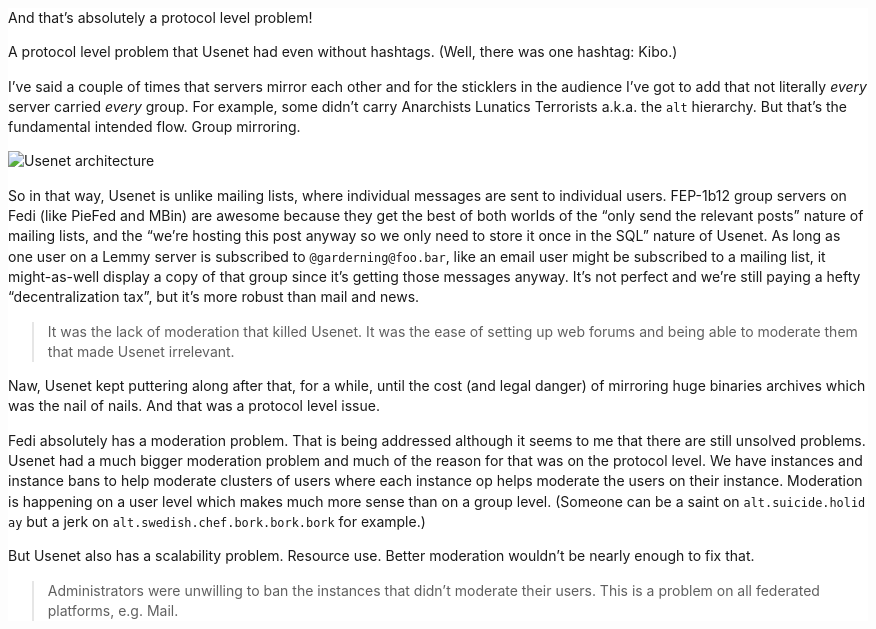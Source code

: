 <p>And that&rsquo;s absolutely a protocol level problem!</p>

<p>A protocol level problem that Usenet had even without hashtags. (Well,
there was one hashtag: Kibo.)</p>

<p>I&rsquo;ve said a couple of times that servers mirror each other and for the
sticklers in the audience I&rsquo;ve got to add that not literally <em>every</em>
server carried <em>every</em> group. For example, some didn&rsquo;t carry
Anarchists Lunatics Terrorists a.k.a. the <code>alt</code> hierarchy. But that&rsquo;s
the fundamental intended flow. Group mirroring.</p>

<p><img loading="lazy" src="https://upload.wikimedia.org/wikipedia/commons/f/f4/Usenet_servers_and_clients.svg" alt="Usenet
architecture" /></p>

<p>So in that way, Usenet is unlike mailing lists, where individual
messages are sent to individual users. FEP-1b12 group servers on Fedi
(like PieFed and MBin) are awesome because they get the best of both
worlds of the &ldquo;only send the relevant posts&rdquo; nature of mailing lists,
and the &ldquo;we&rsquo;re hosting this post anyway so we only need to store it
once in the SQL&rdquo; nature of Usenet. As long as one user on a Lemmy
server is subscribed to <code>@garderning@foo.bar</code>, like an email user
might be subscribed to a mailing list, it might-as-well display a copy
of that group since it&rsquo;s getting those messages anyway. It&rsquo;s not
perfect and we&rsquo;re still paying a hefty &ldquo;decentralization tax&rdquo;, but
it&rsquo;s more robust than mail and news.</p>

<blockquote>
<p>It was the lack of moderation that killed Usenet. It was the ease of
setting up web forums and being able to moderate them that made
Usenet irrelevant.</p>
</blockquote>

<p>Naw, Usenet kept puttering along after that, for a while, until the
cost (and legal danger) of mirroring huge binaries archives which was
the nail of nails. And that was a protocol level issue.</p>

<p>Fedi absolutely has a moderation problem. That is being addressed although it seems to me that there are still unsolved problems.<br>
Usenet had a much bigger moderation problem and much of the reason for
that was on the protocol level. We have instances and instance bans to
help moderate clusters of users where each instance op helps moderate
the users on their instance. Moderation is happening on a user level
which makes much more sense than on a group level. (Someone can be a
saint on <code>alt.suicide.holiday</code> but a jerk on
<code>alt.swedish.chef.bork.bork.bork</code> for example.)</p>

<p>But Usenet also has a scalability problem. Resource use. Better
moderation wouldn&rsquo;t be nearly enough to fix that.</p>

<blockquote>
<p>Administrators were unwilling to ban the instances that didn’t
moderate their users. This is a problem on all federated platforms,
e.g. Mail.</p>
</blockquote>

